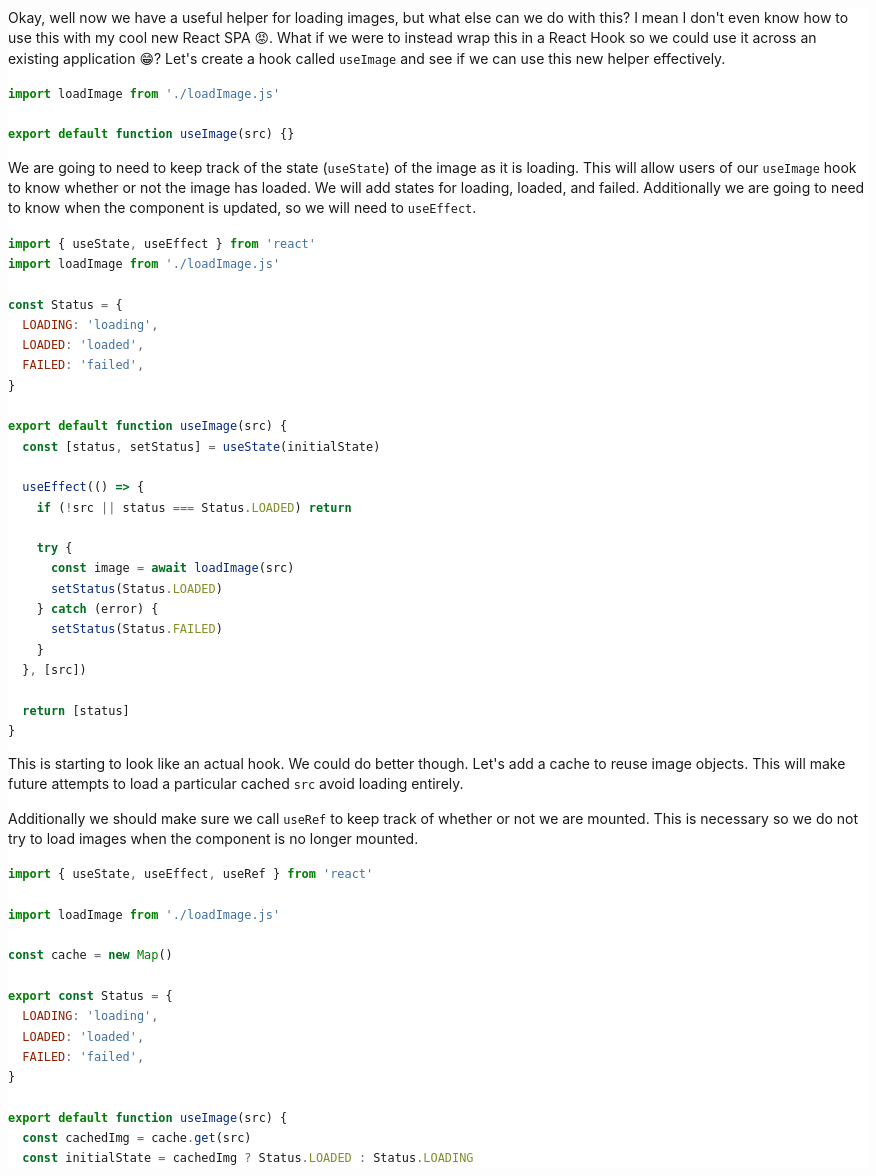 Okay, well now we have a useful helper for loading images, but what else can we do with this? I mean I don't even know how to use this with my cool new React SPA 😡. What if we were to instead wrap this in a React Hook so we could use it across an existing application 😁? Let's create a hook called `useImage` and see if we can use this new helper effectively.

```js
import loadImage from './loadImage.js'

export default function useImage(src) {}
```

We are going to need to keep track of the state (`useState`) of the image as it is loading. This will allow users of our `useImage` hook to know whether or not the image has loaded. We will add states for loading, loaded, and failed. Additionally we are going to need to know when the component is updated, so we will need to `useEffect`.

```js
import { useState, useEffect } from 'react'
import loadImage from './loadImage.js'

const Status = {
  LOADING: 'loading',
  LOADED: 'loaded',
  FAILED: 'failed',
}

export default function useImage(src) {
  const [status, setStatus] = useState(initialState)

  useEffect(() => {
    if (!src || status === Status.LOADED) return

    try {
      const image = await loadImage(src)
      setStatus(Status.LOADED)
    } catch (error) {
      setStatus(Status.FAILED)
    }
  }, [src])

  return [status]
}
```

This is starting to look like an actual hook. We could do better though. Let's add a cache to reuse image objects. This will make future attempts to load a particular cached `src` avoid loading entirely. 

Additionally we should make sure we call `useRef` to keep track of whether or not we are mounted. This is necessary so we do not try to load images when the component is no longer mounted.

```js
import { useState, useEffect, useRef } from 'react'

import loadImage from './loadImage.js'

const cache = new Map()

export const Status = {
  LOADING: 'loading',
  LOADED: 'loaded',
  FAILED: 'failed',
}

export default function useImage(src) {
  const cachedImg = cache.get(src)
  const initialState = cachedImg ? Status.LOADED : Status.LOADING
```